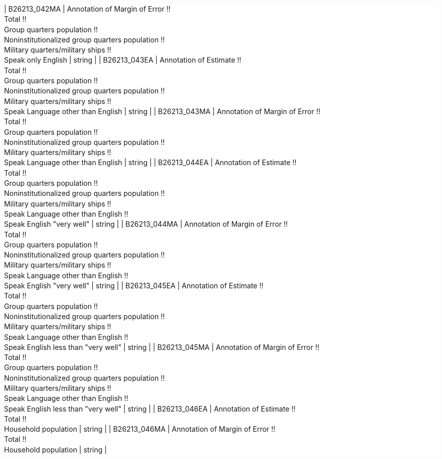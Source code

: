 | B26213_042MA | Annotation of Margin of Error !!<br>Total !!<br>Group quarters population !!<br>Noninstitutionalized group quarters population !!<br>Military quarters/military ships !!<br>Speak only English | string |
| B26213_043EA | Annotation of Estimate !!<br>Total !!<br>Group quarters population !!<br>Noninstitutionalized group quarters population !!<br>Military quarters/military ships !!<br>Speak Language other than English | string |
| B26213_043MA | Annotation of Margin of Error !!<br>Total !!<br>Group quarters population !!<br>Noninstitutionalized group quarters population !!<br>Military quarters/military ships !!<br>Speak Language other than English | string |
| B26213_044EA | Annotation of Estimate !!<br>Total !!<br>Group quarters population !!<br>Noninstitutionalized group quarters population !!<br>Military quarters/military ships !!<br>Speak Language other than English !!<br>Speak English &quot;very well&quot; | string |
| B26213_044MA | Annotation of Margin of Error !!<br>Total !!<br>Group quarters population !!<br>Noninstitutionalized group quarters population !!<br>Military quarters/military ships !!<br>Speak Language other than English !!<br>Speak English &quot;very well&quot; | string |
| B26213_045EA | Annotation of Estimate !!<br>Total !!<br>Group quarters population !!<br>Noninstitutionalized group quarters population !!<br>Military quarters/military ships !!<br>Speak Language other than English !!<br>Speak English less than &quot;very well&quot; | string |
| B26213_045MA | Annotation of Margin of Error !!<br>Total !!<br>Group quarters population !!<br>Noninstitutionalized group quarters population !!<br>Military quarters/military ships !!<br>Speak Language other than English !!<br>Speak English less than &quot;very well&quot; | string |
| B26213_046EA | Annotation of Estimate !!<br>Total !!<br>Household population | string |
| B26213_046MA | Annotation of Margin of Error !!<br>Total !!<br>Household population | string |

